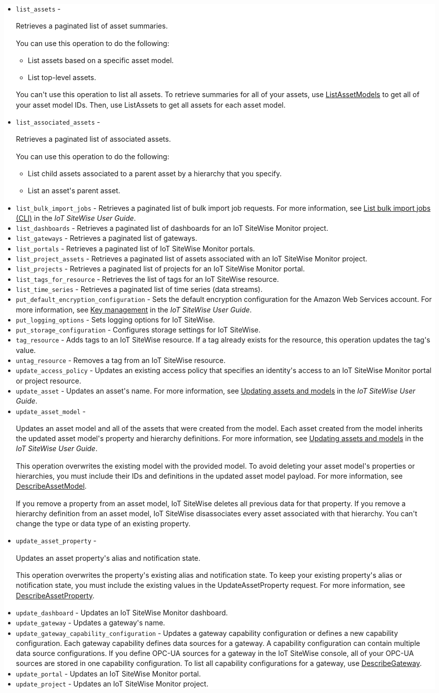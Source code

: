* `list_assets` - <p>Retrieves a paginated list of asset summaries.</p> <p>You can use this operation to do the following:</p> <ul> <li> <p>List assets based on a specific asset model.</p> </li> <li> <p>List top-level assets.</p> </li> </ul> <p>You can't use this operation to list all assets. To retrieve summaries for all of your assets, use <a href="https://docs.aws.amazon.com/iot-sitewise/latest/APIReference/API_ListAssetModels.html">ListAssetModels</a> to get all of your asset model IDs. Then, use ListAssets to get all assets for each asset model.</p>
* `list_associated_assets` - <p>Retrieves a paginated list of associated assets.</p> <p>You can use this operation to do the following:</p> <ul> <li> <p>List child assets associated to a parent asset by a hierarchy that you specify.</p> </li> <li> <p>List an asset's parent asset.</p> </li> </ul>
* `list_bulk_import_jobs` - Retrieves a paginated list of bulk import job requests. For more information, see <a href="https://docs.aws.amazon.com/iot-sitewise/latest/userguide/ListBulkImportJobs.html">List bulk import jobs (CLI)</a> in the <i>IoT SiteWise User Guide</i>.
* `list_dashboards` - Retrieves a paginated list of dashboards for an IoT SiteWise Monitor project.
* `list_gateways` - Retrieves a paginated list of gateways.
* `list_portals` - Retrieves a paginated list of IoT SiteWise Monitor portals.
* `list_project_assets` - Retrieves a paginated list of assets associated with an IoT SiteWise Monitor project.
* `list_projects` - Retrieves a paginated list of projects for an IoT SiteWise Monitor portal.
* `list_tags_for_resource` - Retrieves the list of tags for an IoT SiteWise resource.
* `list_time_series` - Retrieves a paginated list of time series (data streams).
* `put_default_encryption_configuration` - Sets the default encryption configuration for the Amazon Web Services account. For more information, see <a href="https://docs.aws.amazon.com/iot-sitewise/latest/userguide/key-management.html">Key management</a> in the <i>IoT SiteWise User Guide</i>.
* `put_logging_options` - Sets logging options for IoT SiteWise.
* `put_storage_configuration` - Configures storage settings for IoT SiteWise.
* `tag_resource` - Adds tags to an IoT SiteWise resource. If a tag already exists for the resource, this operation updates the tag's value.
* `untag_resource` - Removes a tag from an IoT SiteWise resource.
* `update_access_policy` - Updates an existing access policy that specifies an identity's access to an IoT SiteWise Monitor portal or project resource.
* `update_asset` - Updates an asset's name. For more information, see <a href="https://docs.aws.amazon.com/iot-sitewise/latest/userguide/update-assets-and-models.html">Updating assets and models</a> in the <i>IoT SiteWise User Guide</i>.
* `update_asset_model` - <p>Updates an asset model and all of the assets that were created from the model. Each asset created from the model inherits the updated asset model's property and hierarchy definitions. For more information, see <a href="https://docs.aws.amazon.com/iot-sitewise/latest/userguide/update-assets-and-models.html">Updating assets and models</a> in the <i>IoT SiteWise User Guide</i>.</p> <important> <p>This operation overwrites the existing model with the provided model. To avoid deleting your asset model's properties or hierarchies, you must include their IDs and definitions in the updated asset model payload. For more information, see <a href="https://docs.aws.amazon.com/iot-sitewise/latest/APIReference/API_DescribeAssetModel.html">DescribeAssetModel</a>.</p> <p>If you remove a property from an asset model, IoT SiteWise deletes all previous data for that property. If you remove a hierarchy definition from an asset model, IoT SiteWise disassociates every asset associated with that hierarchy. You can't change the type or data type of an existing property.</p> </important>
* `update_asset_property` - <p>Updates an asset property's alias and notification state.</p> <important> <p>This operation overwrites the property's existing alias and notification state. To keep your existing property's alias or notification state, you must include the existing values in the UpdateAssetProperty request. For more information, see <a href="https://docs.aws.amazon.com/iot-sitewise/latest/APIReference/API_DescribeAssetProperty.html">DescribeAssetProperty</a>.</p> </important>
* `update_dashboard` - Updates an IoT SiteWise Monitor dashboard.
* `update_gateway` - Updates a gateway's name.
* `update_gateway_capability_configuration` - Updates a gateway capability configuration or defines a new capability configuration. Each gateway capability defines data sources for a gateway. A capability configuration can contain multiple data source configurations. If you define OPC-UA sources for a gateway in the IoT SiteWise console, all of your OPC-UA sources are stored in one capability configuration. To list all capability configurations for a gateway, use <a href="https://docs.aws.amazon.com/iot-sitewise/latest/APIReference/API_DescribeGateway.html">DescribeGateway</a>.
* `update_portal` - Updates an IoT SiteWise Monitor portal.
* `update_project` - Updates an IoT SiteWise Monitor project.
